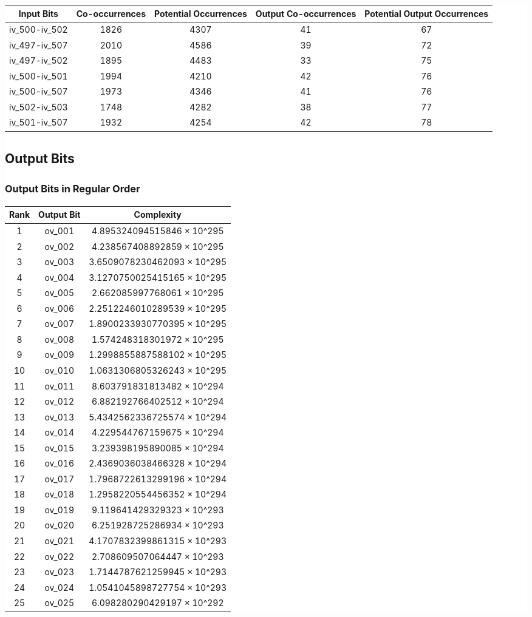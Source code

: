 | Input Bits | Co-occurrences | Potential Occurrences | Output Co-occurrences | Potential Output Occurrences |
|:----------:|:--------------:|:---------------------:|:---------------------:|:----------------------------:|
| iv_500-iv_502 | 1826 | 4307 | 41 | 67 |
| iv_497-iv_507 | 2010 | 4586 | 39 | 72 |
| iv_497-iv_502 | 1895 | 4483 | 33 | 75 |
| iv_500-iv_501 | 1994 | 4210 | 42 | 76 |
| iv_500-iv_507 | 1973 | 4346 | 41 | 76 |
| iv_502-iv_503 | 1748 | 4282 | 38 | 77 |
| iv_501-iv_507 | 1932 | 4254 | 42 | 78 |

## Output Bits

### Output Bits in Regular Order

| Rank | Output Bit | Complexity |
|:----:|:----------:|:----------:|
| 1 | ov_001 | 4.895324094515846 × 10^295 |
| 2 | ov_002 | 4.238567408892859 × 10^295 |
| 3 | ov_003 | 3.6509078230462093 × 10^295 |
| 4 | ov_004 | 3.1270750025415165 × 10^295 |
| 5 | ov_005 | 2.662085997768061 × 10^295 |
| 6 | ov_006 | 2.2512246010289539 × 10^295 |
| 7 | ov_007 | 1.8900233930770395 × 10^295 |
| 8 | ov_008 | 1.574248318301972 × 10^295 |
| 9 | ov_009 | 1.2998855887588102 × 10^295 |
| 10 | ov_010 | 1.0631306805326243 × 10^295 |
| 11 | ov_011 | 8.603791831813482 × 10^294 |
| 12 | ov_012 | 6.882192766402512 × 10^294 |
| 13 | ov_013 | 5.4342562336725574 × 10^294 |
| 14 | ov_014 | 4.229544767159675 × 10^294 |
| 15 | ov_015 | 3.239398195890085 × 10^294 |
| 16 | ov_016 | 2.4369036038466328 × 10^294 |
| 17 | ov_017 | 1.7968722613299196 × 10^294 |
| 18 | ov_018 | 1.2958220554456352 × 10^294 |
| 19 | ov_019 | 9.119641429329323 × 10^293 |
| 20 | ov_020 | 6.251928725286934 × 10^293 |
| 21 | ov_021 | 4.1707832399861315 × 10^293 |
| 22 | ov_022 | 2.708609507064447 × 10^293 |
| 23 | ov_023 | 1.7144787621259945 × 10^293 |
| 24 | ov_024 | 1.0541045898727754 × 10^293 |
| 25 | ov_025 | 6.098280290429197 × 10^292 |